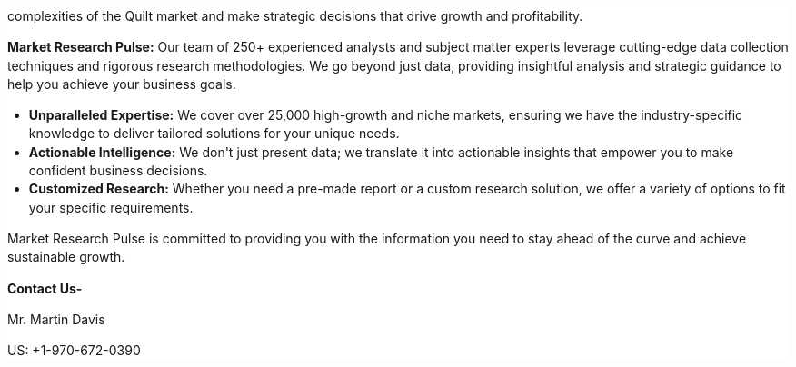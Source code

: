 complexities of the Quilt market and make strategic decisions that drive growth and profitability.</p><p><strong>Market Research Pulse:</strong>&nbsp;Our team of 250+ experienced analysts and subject matter experts leverage cutting-edge data collection techniques and rigorous research methodologies. We go beyond just data, providing insightful analysis and strategic guidance to help you achieve your business goals.</p><ul><li><strong>Unparalleled Expertise:</strong>&nbsp;We cover over 25,000 high-growth and niche markets, ensuring we have the industry-specific knowledge to deliver tailored solutions for your unique needs.</li><li><strong>Actionable Intelligence:</strong>&nbsp;We don't just present data; we translate it into actionable insights that empower you to make confident business decisions.</li><li><strong>Customized Research:</strong>&nbsp;Whether you need a pre-made report or a custom research solution, we offer a variety of options to fit your specific requirements.</li></ul><p>Market Research Pulse is committed to providing you with the information you need to stay ahead of the curve and achieve sustainable growth.</p><p><strong>Contact Us-</strong></p><p>Mr. Martin Davis</p><p>US: +1-970-672-0390</p>
